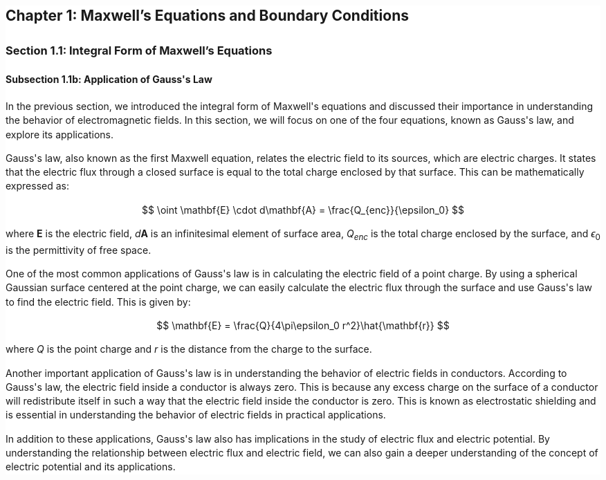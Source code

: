 

## Chapter 1: Maxwell’s Equations and Boundary Conditions



### Section 1.1: Integral Form of Maxwell’s Equations



#### Subsection 1.1b: Application of Gauss's Law



In the previous section, we introduced the integral form of Maxwell's equations and discussed their importance in understanding the behavior of electromagnetic fields. In this section, we will focus on one of the four equations, known as Gauss's law, and explore its applications.



Gauss's law, also known as the first Maxwell equation, relates the electric field to its sources, which are electric charges. It states that the electric flux through a closed surface is equal to the total charge enclosed by that surface. This can be mathematically expressed as:



$$
\oint \mathbf{E} \cdot d\mathbf{A} = \frac{Q_{enc}}{\epsilon_0}
$$



where $\mathbf{E}$ is the electric field, $d\mathbf{A}$ is an infinitesimal element of surface area, $Q_{enc}$ is the total charge enclosed by the surface, and $\epsilon_0$ is the permittivity of free space.



One of the most common applications of Gauss's law is in calculating the electric field of a point charge. By using a spherical Gaussian surface centered at the point charge, we can easily calculate the electric flux through the surface and use Gauss's law to find the electric field. This is given by:



$$
\mathbf{E} = \frac{Q}{4\pi\epsilon_0 r^2}\hat{\mathbf{r}}
$$



where $Q$ is the point charge and $r$ is the distance from the charge to the surface.



Another important application of Gauss's law is in understanding the behavior of electric fields in conductors. According to Gauss's law, the electric field inside a conductor is always zero. This is because any excess charge on the surface of a conductor will redistribute itself in such a way that the electric field inside the conductor is zero. This is known as electrostatic shielding and is essential in understanding the behavior of electric fields in practical applications.



In addition to these applications, Gauss's law also has implications in the study of electric flux and electric potential. By understanding the relationship between electric flux and electric field, we can also gain a deeper understanding of the concept of electric potential and its applications.
